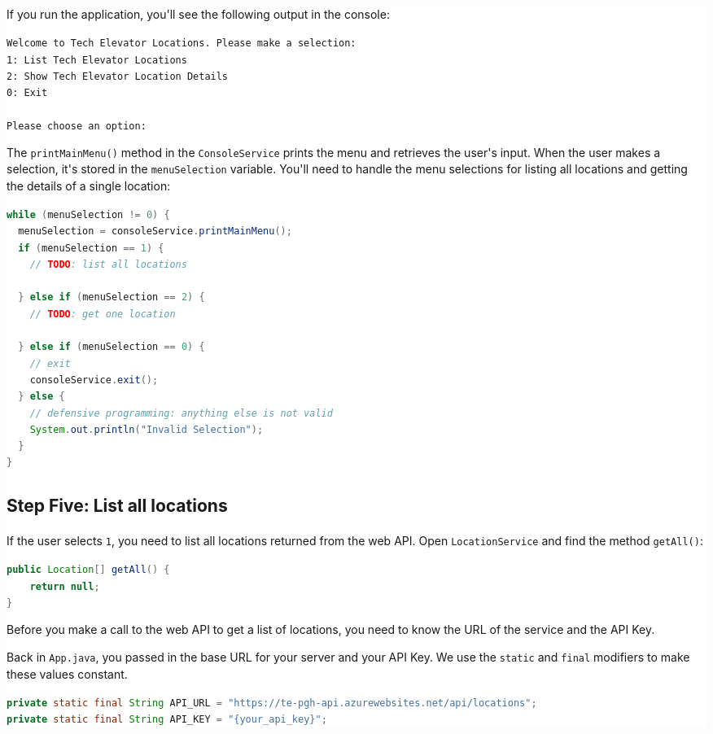 If you run the application, you'll see the following output in the console:

```
Welcome to Tech Elevator Locations. Please make a selection:
1: List Tech Elevator Locations
2: Show Tech Elevator Location Details
0: Exit

Please choose an option:
```

The `printMainMenu()` method in the `ConsoleService` prints the menu and retrieves the user's input. When the user makes
a selection, it's stored in the `menuSelection` variable. You'll need to handle the menu selections for listing all locations and
getting the details of a single location:

```java
while (menuSelection != 0) {
  menuSelection = consoleService.printMainMenu();
  if (menuSelection == 1) {
    // TODO: list all locations

  } else if (menuSelection == 2) {
    // TODO: get one location

  } else if (menuSelection == 0) {
    // exit
    consoleService.exit();
  } else {
    // defensive programming: anything else is not valid
    System.out.println("Invalid Selection");
  }
}
```

## Step Five: List all locations

If the user selects `1`, you need to list all locations returned from the web API. Open `LocationService` and find the method `getAll()`:

```java
public Location[] getAll() {
    return null;
}
```

Before you make a call to the web API to get a list of locations, you need to know the URL of the service and the API Key.

Back in `App.java`, you passed in the base URL for your server and your API Key.
We use the `static` and `final` modifiers to make these values constant. 

```java
private static final String API_URL = "https://te-pgh-api.azurewebsites.net/api/locations";
private static final String API_KEY = "{your_api_key}";
```
